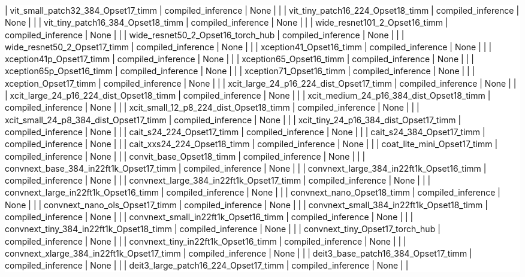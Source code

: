 | vit_small_patch32_384_Opset17_timm | compiled_inference | None | |
| vit_tiny_patch16_224_Opset18_timm | compiled_inference | None | |
| vit_tiny_patch16_384_Opset18_timm | compiled_inference | None | |
| wide_resnet101_2_Opset16_timm | compiled_inference | None | |
| wide_resnet50_2_Opset16_torch_hub | compiled_inference | None | |
| wide_resnet50_2_Opset17_timm | compiled_inference | None | |
| xception41_Opset16_timm | compiled_inference | None | |
| xception41p_Opset17_timm | compiled_inference | None | |
| xception65_Opset16_timm | compiled_inference | None | |
| xception65p_Opset16_timm | compiled_inference | None | |
| xception71_Opset16_timm | compiled_inference | None | |
| xception_Opset17_timm | compiled_inference | None | |
| xcit_large_24_p16_224_dist_Opset17_timm | compiled_inference | None | |
| xcit_large_24_p16_224_dist_Opset18_timm | compiled_inference | None | |
| xcit_medium_24_p16_384_dist_Opset18_timm | compiled_inference | None | |
| xcit_small_12_p8_224_dist_Opset18_timm | compiled_inference | None | |
| xcit_small_24_p8_384_dist_Opset17_timm | compiled_inference | None | |
| xcit_tiny_24_p16_384_dist_Opset17_timm | compiled_inference | None | |
| cait_s24_224_Opset17_timm | compiled_inference | None | |
| cait_s24_384_Opset17_timm | compiled_inference | None | |
| cait_xxs24_224_Opset18_timm | compiled_inference | None | |
| coat_lite_mini_Opset17_timm | compiled_inference | None | |
| convit_base_Opset18_timm | compiled_inference | None | |
| convnext_base_384_in22ft1k_Opset17_timm | compiled_inference | None | |
| convnext_large_384_in22ft1k_Opset16_timm | compiled_inference | None | |
| convnext_large_384_in22ft1k_Opset17_timm | compiled_inference | None | |
| convnext_large_in22ft1k_Opset16_timm | compiled_inference | None | |
| convnext_nano_Opset18_timm | compiled_inference | None | |
| convnext_nano_ols_Opset17_timm | compiled_inference | None | |
| convnext_small_384_in22ft1k_Opset18_timm | compiled_inference | None | |
| convnext_small_in22ft1k_Opset16_timm | compiled_inference | None | |
| convnext_tiny_384_in22ft1k_Opset18_timm | compiled_inference | None | |
| convnext_tiny_Opset17_torch_hub | compiled_inference | None | |
| convnext_tiny_in22ft1k_Opset16_timm | compiled_inference | None | |
| convnext_xlarge_384_in22ft1k_Opset17_timm | compiled_inference | None | |
| deit3_base_patch16_384_Opset17_timm | compiled_inference | None | |
| deit3_large_patch16_224_Opset17_timm | compiled_inference | None | |